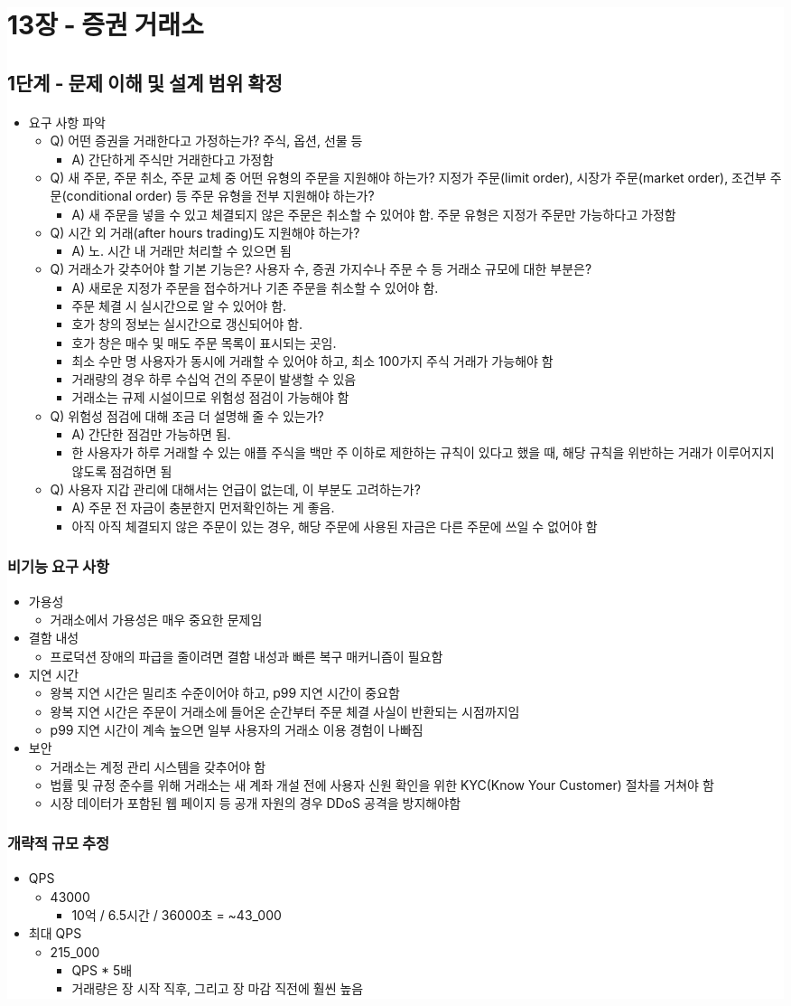 # 13장 - 증권 거래소
## 1단계 -  문제 이해 및 설계 범위 확정
- 요구 사항 파악
    - Q) 어떤 증권을 거래한다고 가정하는가? 주식, 옵션, 선물 등
        - A) 간단하게 주식만 거래한다고 가정함
    - Q) 새 주문, 주문 취소, 주문 교체 중 어떤 유형의 주문을 지원해야 하는가? 지정가 주문(limit order), 시장가 주문(market order), 조건부 주문(conditional order) 등 주문 유형을 전부 지원해야 하는가?
        - A) 새 주문을 넣을 수 있고 체결되지 않은 주문은 취소할 수 있어야 함. 주문 유형은 지정가 주문만 가능하다고 가정함
    - Q) 시간 외 거래(after hours trading)도 지원해야 하는가?
        - A) 노. 시간 내 거래만 처리할 수 있으면 됨
    - Q) 거래소가 갖추어야 할 기본 기능은? 사용자 수, 증권 가지수나 주문 수 등 거래소 규모에 대한 부분은?
        - A) 새로운 지정가 주문을 접수하거나 기존 주문을 취소할 수 있어야 함.
        - 주문 체결 시 실시간으로 알 수 있어야 함.
        - 호가 창의 정보는 실시간으로 갱신되어야 함.
        - 호가 창은 매수 및 매도 주문 목록이 표시되는 곳임.
        - 최소 수만 명 사용자가 동시에 거래할 수 있어야 하고, 최소 100가지 주식 거래가 가능해야 함
        - 거래량의 경우 하루 수십억 건의 주문이 발생할 수 있음
        - 거래소는 규제 시설이므로 위험성 점검이 가능해야 함
    - Q) 위험성 점검에 대해 조금 더 설명해 줄 수 있는가?
        - A) 간단한 점검만 가능하면 됨.
        - 한 사용자가 하루 거래할 수 있는 애플 주식을 백만 주 이하로 제한하는 규칙이 있다고 했을 때, 해당 규칙을 위반하는 거래가 이루어지지 않도록 점검하면 됨
    - Q) 사용자 지갑 관리에 대해서는 언급이 없는데, 이 부분도 고려하는가?
        - A) 주문 전 자금이 충분한지 먼저확인하는 게 좋음.
        - 아직 아직 체결되지 않은 주문이 있는 경우, 해당 주문에 사용된 자금은 다른 주문에 쓰일 수 없어야 함

### 비기능 요구 사항
- 가용성
    - 거래소에서 가용성은 매우 중요한 문제임
- 결함 내성
    - 프로덕션 장애의 파급을 줄이려면 결함 내성과 빠른 복구 매커니즘이 필요함
- 지연 시간
    - 왕복 지연 시간은 밀리초 수준이어야 하고, p99 지연 시간이 중요함
    - 왕복 지연 시간은 주문이 거래소에 들어온 순간부터 주문 체결 사실이 반환되는 시점까지임
    - p99 지연 시간이 계속 높으면 일부 사용자의 거래소 이용 경험이 나빠짐
- 보안
    - 거래소는 계정 관리 시스템을 갖추어야 함
    - 법률 및 규정 준수를 위해 거래소는 새 계좌 개설 전에 사용자 신원 확인을 위한 KYC(Know Your Customer) 절차를 거쳐야 함
    - 시장 데이터가 포함된 웹 페이지 등 공개 자원의 경우 DDoS 공격을 방지해야함

### 개략적 규모 추정
- QPS
    - 43000
        - 10억 / 6.5시간 / 36000초 = ~43_000
- 최대 QPS
    - 215_000
        - QPS * 5배
        - 거래량은 장 시작 직후, 그리고 장 마감 직전에 훨씬 높음
